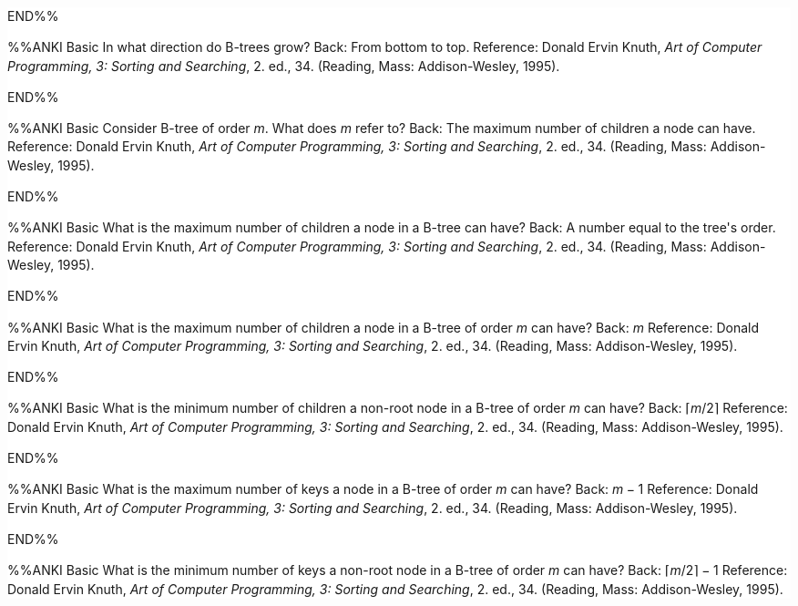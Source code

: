 END%%

%%ANKI
Basic
In what direction do B-trees grow?
Back: From bottom to top.
Reference: Donald Ervin Knuth, _Art of Computer Programming, 3: Sorting and Searching_, 2. ed., 34. (Reading, Mass: Addison-Wesley, 1995).

END%%

%%ANKI
Basic
Consider B-tree of order $m$. What does $m$ refer to?
Back: The maximum number of children a node can have.
Reference: Donald Ervin Knuth, _Art of Computer Programming, 3: Sorting and Searching_, 2. ed., 34. (Reading, Mass: Addison-Wesley, 1995).

END%%

%%ANKI
Basic
What is the maximum number of children a node in a B-tree can have?
Back: A number equal to the tree's order.
Reference: Donald Ervin Knuth, _Art of Computer Programming, 3: Sorting and Searching_, 2. ed., 34. (Reading, Mass: Addison-Wesley, 1995).

END%%

%%ANKI
Basic
What is the maximum number of children a node in a B-tree of order $m$ can have?
Back: $m$
Reference: Donald Ervin Knuth, _Art of Computer Programming, 3: Sorting and Searching_, 2. ed., 34. (Reading, Mass: Addison-Wesley, 1995).

END%%

%%ANKI
Basic
What is the minimum number of children a non-root node in a B-tree of order $m$ can have?
Back: $\lceil m / 2 \rceil$
Reference: Donald Ervin Knuth, _Art of Computer Programming, 3: Sorting and Searching_, 2. ed., 34. (Reading, Mass: Addison-Wesley, 1995).

END%%

%%ANKI
Basic
What is the maximum number of keys a node in a B-tree of order $m$ can have?
Back: $m - 1$
Reference: Donald Ervin Knuth, _Art of Computer Programming, 3: Sorting and Searching_, 2. ed., 34. (Reading, Mass: Addison-Wesley, 1995).

END%%

%%ANKI
Basic
What is the minimum number of keys a non-root node in a B-tree of order $m$ can have?
Back: $\lceil m / 2 \rceil - 1$
Reference: Donald Ervin Knuth, _Art of Computer Programming, 3: Sorting and Searching_, 2. ed., 34. (Reading, Mass: Addison-Wesley, 1995).
